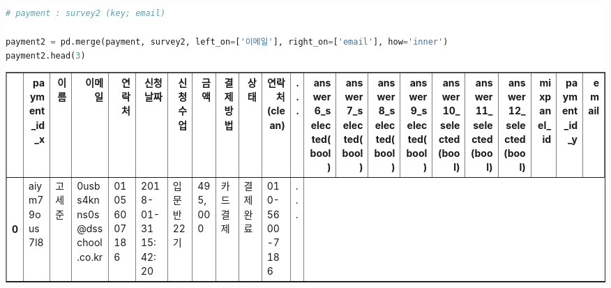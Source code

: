 


```python
# payment : survey2 (key; email)

payment2 = pd.merge(payment, survey2, left_on=['이메일'], right_on=['email'], how='inner')
payment2.head(3)
```




<div>
<style scoped>
    .dataframe tbody tr th:only-of-type {
        vertical-align: middle;
    }

    .dataframe tbody tr th {
        vertical-align: top;
    }

    .dataframe thead th {
        text-align: right;
    }
</style>
<table border="1" class="dataframe">
  <thead>
    <tr style="text-align: right;">
      <th></th>
      <th>payment_id_x</th>
      <th>이름</th>
      <th>이메일</th>
      <th>연락처</th>
      <th>신청날짜</th>
      <th>신청수업</th>
      <th>금액</th>
      <th>결제방법</th>
      <th>상태</th>
      <th>연락처(clean)</th>
      <th>...</th>
      <th>answer6_selected(bool)</th>
      <th>answer7_selected(bool)</th>
      <th>answer8_selected(bool)</th>
      <th>answer9_selected(bool)</th>
      <th>answer10_selected(bool)</th>
      <th>answer11_selected(bool)</th>
      <th>answer12_selected(bool)</th>
      <th>mixpanel_id</th>
      <th>payment_id_y</th>
      <th>email</th>
    </tr>
  </thead>
  <tbody>
    <tr>
      <th>0</th>
      <td>aiym79ous7l8</td>
      <td>고세준</td>
      <td>0usbs4knns0s@dsschool.co.kr</td>
      <td>01056007186</td>
      <td>2018-01-31 15:42:20</td>
      <td>입문반 22기</td>
      <td>495,000</td>
      <td>카드결제</td>
      <td>결제 완료</td>
      <td>010-5600-7186</td>
      <td>...</td>